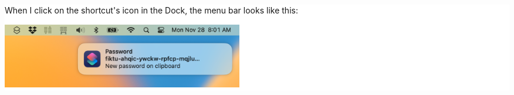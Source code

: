 When I click on the shortcut's icon in the Dock, the menu bar looks like this:

<img src="figs/sc10.png" style="width: 400px;" />
